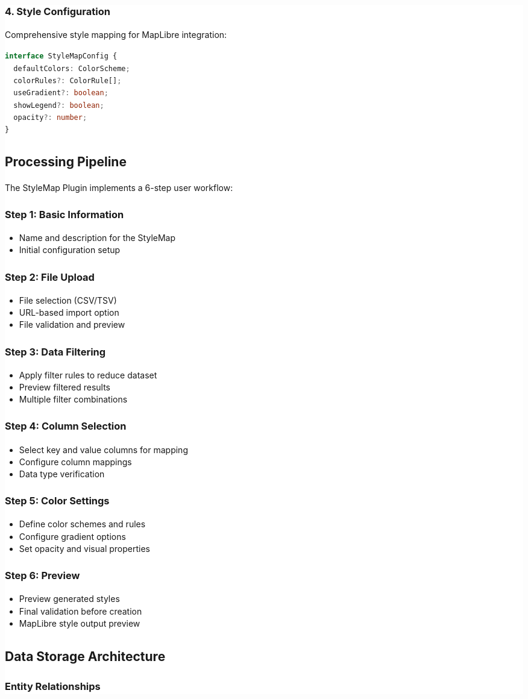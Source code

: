 ### 4. Style Configuration
Comprehensive style mapping for MapLibre integration:

```typescript
interface StyleMapConfig {
  defaultColors: ColorScheme;
  colorRules?: ColorRule[];
  useGradient?: boolean;
  showLegend?: boolean;
  opacity?: number;
}
```

## Processing Pipeline

The StyleMap Plugin implements a 6-step user workflow:

### Step 1: Basic Information
- Name and description for the StyleMap
- Initial configuration setup

### Step 2: File Upload
- File selection (CSV/TSV)
- URL-based import option
- File validation and preview

### Step 3: Data Filtering
- Apply filter rules to reduce dataset
- Preview filtered results
- Multiple filter combinations

### Step 4: Column Selection
- Select key and value columns for mapping
- Configure column mappings
- Data type verification

### Step 5: Color Settings
- Define color schemes and rules
- Configure gradient options
- Set opacity and visual properties

### Step 6: Preview
- Preview generated styles
- Final validation before creation
- MapLibre style output preview

## Data Storage Architecture

### Entity Relationships
